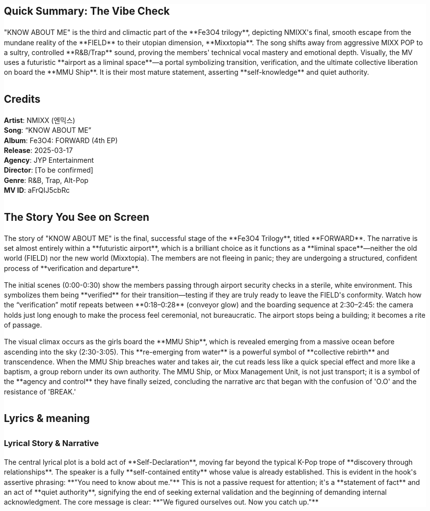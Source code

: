 
<a name="tldr"></a>
<h2>Quick Summary: The Vibe Check</h2>
"KNOW ABOUT ME" is the third and climactic part of the **Fe3O4 trilogy**, depicting NMIXX's final, smooth escape from the mundane reality of the **FIELD** to their utopian dimension, **Mixxtopia**. The song shifts away from aggressive MIXX POP to a sultry, controlled **R&B/Trap** sound, proving the members' technical vocal mastery and emotional depth. Visually, the MV uses a futuristic **airport as a liminal space**—a portal symbolizing transition, verification, and the ultimate collective liberation on board the **MMU Ship**. It is their most mature statement, asserting **self-knowledge** and quiet authority.

<a name="quick-facts"></a>
<h2>Credits</h2>
<div class="quick-facts-grid">
<div><strong>Artist</strong>: NMIXX (엔믹스)</div>
<div><strong>Song</strong>: “KNOW ABOUT ME”</div>
<div><strong>Album</strong>: Fe3O4: FORWARD (4th EP)</div>
<div><strong>Release</strong>: 2025-03-17</div>
<div><strong>Agency</strong>: JYP Entertainment</div>
<div><strong>Director</strong>: [To be confirmed]</div>
<div><strong>Genre</strong>: R&B, Trap, Alt-Pop</div>
<div><strong>MV ID</strong>: aFrQIJ5cbRc</div>
</div>

<a name="story-on-screen"></a>
<h2>The Story You See on Screen</h2>
<p>
The story of "KNOW ABOUT ME" is the final, successful stage of the **Fe3O4 Trilogy**, titled **FORWARD**. The narrative is set almost entirely within a **futuristic airport**, which is a brilliant choice as it functions as a **liminal space**—neither the old world (FIELD) nor the new world (Mixxtopia). The members are not fleeing in panic; they are undergoing a structured, confident process of **verification and departure**.
</p>
<p>
The initial scenes (0:00-0:30) show the members passing through airport security checks in a sterile, white environment. This symbolizes them being **verified** for their transition—testing if they are truly ready to leave the FIELD's conformity. Watch how the “verification” motif repeats between **0:18–0:28** (conveyor glow) and the boarding sequence at 2:30–2:45: the camera holds just long enough to make the process feel ceremonial, not bureaucratic. The airport stops being a building; it becomes a rite of passage.
</p>
<p>
The visual climax occurs as the girls board the **MMU Ship**, which is revealed emerging from a massive ocean before ascending into the sky (2:30-3:05). This **re-emerging from water** is a powerful symbol of **collective rebirth** and transcendence. When the MMU Ship breaches water and takes air, the cut reads less like a quick special effect and more like a baptism, a group reborn under its own authority. The MMU Ship, or Mixx Management Unit, is not just transport; it is a symbol of the **agency and control** they have finally seized, concluding the narrative arc that began with the confusion of 'O.O' and the resistance of 'BREAK.'
</p>

<a name="lyrics-meaning"></a>
<h2>Lyrics & meaning</h2>
<h3>Lyrical Story & Narrative</h3>
<p>
The central lyrical plot is a bold act of **Self-Declaration**, moving far beyond the typical K-Pop trope of **discovery through relationships**. The speaker is a fully **self-contained entity** whose value is already established. This is evident in the hook's assertive phrasing: **"You need to know about me."** This is not a passive request for attention; it's a **statement of fact** and an act of **quiet authority**, signifying the end of seeking external validation and the beginning of demanding internal acknowledgment. The core message is clear: **"We figured ourselves out. Now you catch up."**
</p>
<p>